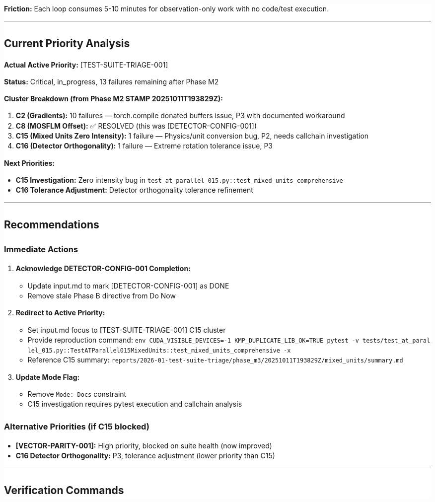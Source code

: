 **Friction:** Each loop consumes 5-10 minutes for observation-only work with no code/test execution.

---

## Current Priority Analysis

**Actual Active Priority:** [TEST-SUITE-TRIAGE-001]

**Status:** Critical, in_progress, 13 failures remaining after Phase M2

**Cluster Breakdown (from Phase M2 STAMP 20251011T193829Z):**
1. **C2 (Gradients):** 10 failures — torch.compile donated buffers issue, P3 with documented workaround
2. **C8 (MOSFLM Offset):** ✅ RESOLVED (this was [DETECTOR-CONFIG-001])
3. **C15 (Mixed Units Zero Intensity):** 1 failure — Physics/unit conversion bug, P2, needs callchain investigation
4. **C16 (Detector Orthogonality):** 1 failure — Extreme rotation tolerance issue, P3

**Next Priorities:**
- **C15 Investigation:** Zero intensity bug in `test_at_parallel_015.py::test_mixed_units_comprehensive`
- **C16 Tolerance Adjustment:** Detector orthogonality tolerance refinement

---

## Recommendations

### Immediate Actions

1. **Acknowledge DETECTOR-CONFIG-001 Completion:**
   - Update input.md to mark [DETECTOR-CONFIG-001] as DONE
   - Remove stale Phase B directive from Do Now

2. **Redirect to Active Priority:**
   - Set input.md focus to [TEST-SUITE-TRIAGE-001] C15 cluster
   - Provide reproduction command: `env CUDA_VISIBLE_DEVICES=-1 KMP_DUPLICATE_LIB_OK=TRUE pytest -v tests/test_at_parallel_015.py::TestATParallel015MixedUnits::test_mixed_units_comprehensive -x`
   - Reference C15 summary: `reports/2026-01-test-suite-triage/phase_m3/20251011T193829Z/mixed_units/summary.md`

3. **Update Mode Flag:**
   - Remove `Mode: Docs` constraint
   - C15 investigation requires pytest execution and callchain analysis

### Alternative Priorities (if C15 blocked)

- **[VECTOR-PARITY-001]:** High priority, blocked on suite health (now improved)
- **C16 Detector Orthogonality:** P3, tolerance adjustment (lower priority than C15)

---

## Verification Commands
